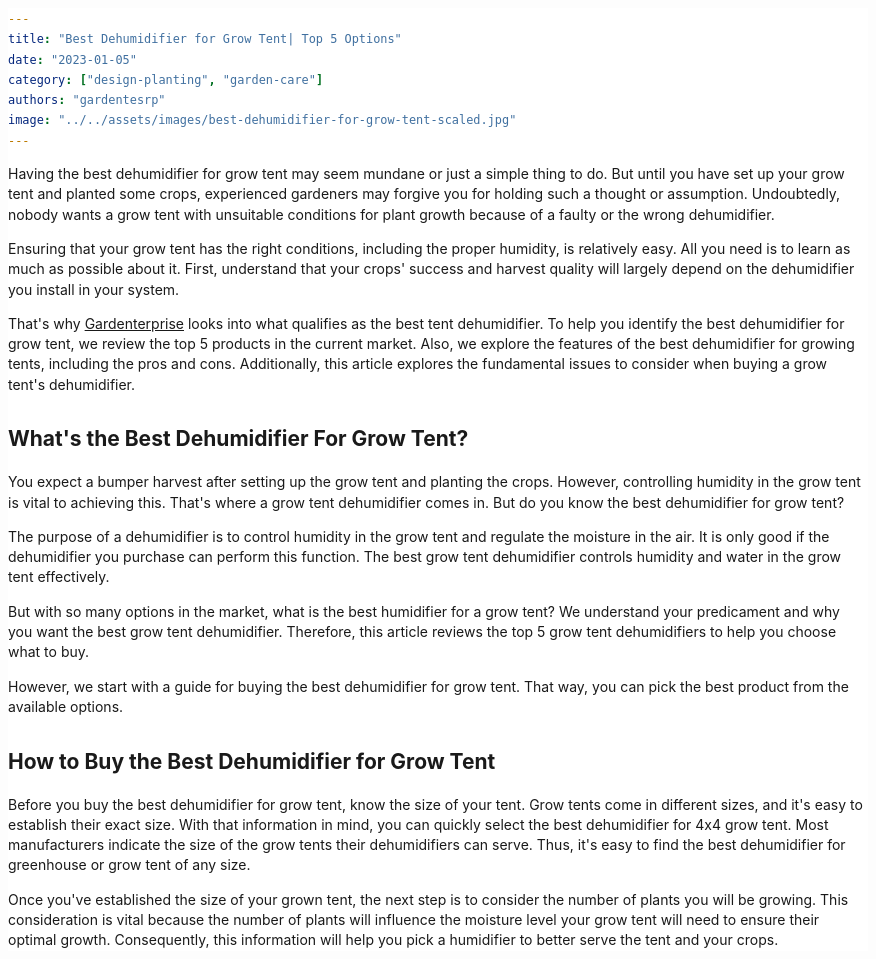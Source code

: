 ```yaml
---
title: "Best Dehumidifier for Grow Tent| Top 5 Options"
date: "2023-01-05"
category: ["design-planting", "garden-care"]
authors: "gardentesrp"
image: "../../assets/images/best-dehumidifier-for-grow-tent-scaled.jpg"
---
```


Having the best dehumidifier for grow tent may seem mundane or just a simple thing to do. But until you have set up your grow tent and planted some crops, experienced gardeners may forgive you for holding such a thought or assumption. Undoubtedly, nobody wants a grow tent with unsuitable conditions for plant growth because of a faulty or the wrong dehumidifier.

Ensuring that your grow tent has the right conditions, including the proper humidity, is relatively easy. All you need is to learn as much as possible about it. First, understand that your crops' success and harvest quality will largely depend on the dehumidifier you install in your system. 

That's why [Gardenterprise](https://gardenterprise.com/) looks into what qualifies as the best tent dehumidifier. To help you identify the best dehumidifier for grow tent, we review the top 5 products in the current market. Also, we explore the features of the best dehumidifier for growing tents, including the pros and cons. Additionally, this article explores the fundamental issues to consider when buying a grow tent's dehumidifier. 

## What's the Best Dehumidifier For Grow Tent?

You expect a bumper harvest after setting up the grow tent and planting the crops. However, controlling humidity in the grow tent is vital to achieving this. That's where a grow tent dehumidifier comes in. But do you know the best dehumidifier for grow tent? 

The purpose of a dehumidifier is to control humidity in the grow tent and regulate the moisture in the air. It is only good if the dehumidifier you purchase can perform this function. The best grow tent dehumidifier controls humidity and water in the grow tent effectively.

But with so many options in the market, what is the best humidifier for a grow tent? We understand your predicament and why you want the best grow tent dehumidifier. Therefore, this article reviews the top 5 grow tent dehumidifiers to help you choose what to buy. 

However, we start with a guide for buying the best dehumidifier for grow tent. That way, you can pick the best product from the available options.

## How to Buy the Best Dehumidifier for Grow Tent 

Before you buy the best dehumidifier for grow tent, know the size of your tent. Grow tents come in different sizes, and it's easy to establish their exact size. With that information in mind, you can quickly select the best dehumidifier for 4x4 grow tent. Most manufacturers indicate the size of the grow tents their dehumidifiers can serve. Thus, it's easy to find the best dehumidifier for greenhouse or grow tent of any size.

Once you've established the size of your grown tent, the next step is to consider the number of plants you will be growing. This consideration is vital because the number of plants will influence the moisture level your grow tent will need to ensure their optimal growth. Consequently, this information will help you pick a humidifier to better serve the tent and your crops.
